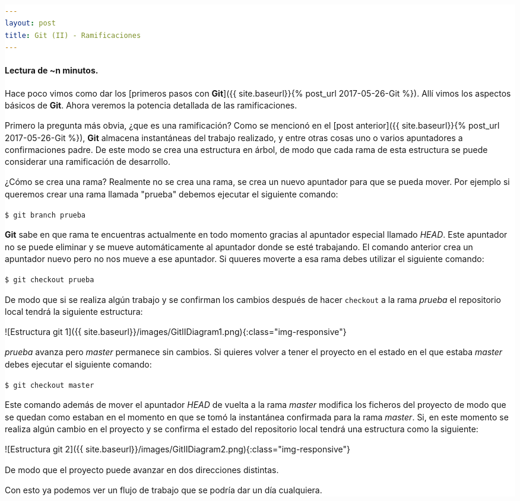 ```yaml
---
layout: post
title: Git (II) - Ramificaciones
---
```


#### Lectura de ~n minutos.

Hace poco vimos como dar los [primeros pasos con **Git**]({{ site.baseurl}}{% post_url 2017-05-26-Git %}). Allí vimos los aspectos básicos de **Git**. Ahora veremos la potencia detallada de las ramificaciones.

Primero la pregunta más obvia, ¿que es una ramificación? Como se mencionó en el [post anterior]({{ site.baseurl}}{% post_url 2017-05-26-Git %}), **Git** almacena instantáneas del trabajo realizado, y entre otras cosas uno o varios apuntadores a confirmaciones padre. De este modo se crea una estructura en árbol, de modo que cada rama de esta estructura se puede considerar una ramificación de desarrollo.

¿Cómo se crea una rama? Realmente no se crea una rama, se crea un nuevo apuntador para que se pueda mover. Por ejemplo si queremos crear una rama llamada "prueba" debemos ejecutar el siguiente comando:
~~~
$ git branch prueba
~~~

**Git** sabe en que rama te encuentras actualmente en todo momento gracias al apuntador especial llamado *HEAD*. Este apuntador no se puede eliminar y se mueve automáticamente al apuntador donde se esté trabajando. El comando anterior crea un apuntador nuevo pero no nos mueve a ese apuntador. Si quueres moverte a esa rama debes utilizar el siguiente comando:
~~~
$ git checkout prueba
~~~

De modo que si se realiza algún trabajo y se confirman los cambios después de hacer `checkout` a la rama *prueba* el repositorio local tendrá la siguiente estructura:

![Estructura git 1]({{ site.baseurl}}/images/GitIIDiagram1.png){:class="img-responsive"}

*prueba* avanza pero *master* permanece sin cambios. Si quieres volver a tener el proyecto en el estado en el que estaba *master* debes ejecutar el siguiente comando:
~~~
$ git checkout master
~~~

Este comando además de mover el apuntador *HEAD* de vuelta a la rama *master* modifica los ficheros del proyecto de modo que se quedan como estaban en el momento en que se tomó la instantánea confirmada para la rama *master*. Si, en este momento se realiza algún cambio en el proyecto y se confirma el estado del repositorio local tendrá una estructura como la siguiente:

![Estructura git 2]({{ site.baseurl}}/images/GitIIDiagram2.png){:class="img-responsive"}

De modo que el proyecto puede avanzar en dos direcciones distintas.

Con esto ya podemos ver un flujo de trabajo que se podría dar un día cualquiera.
